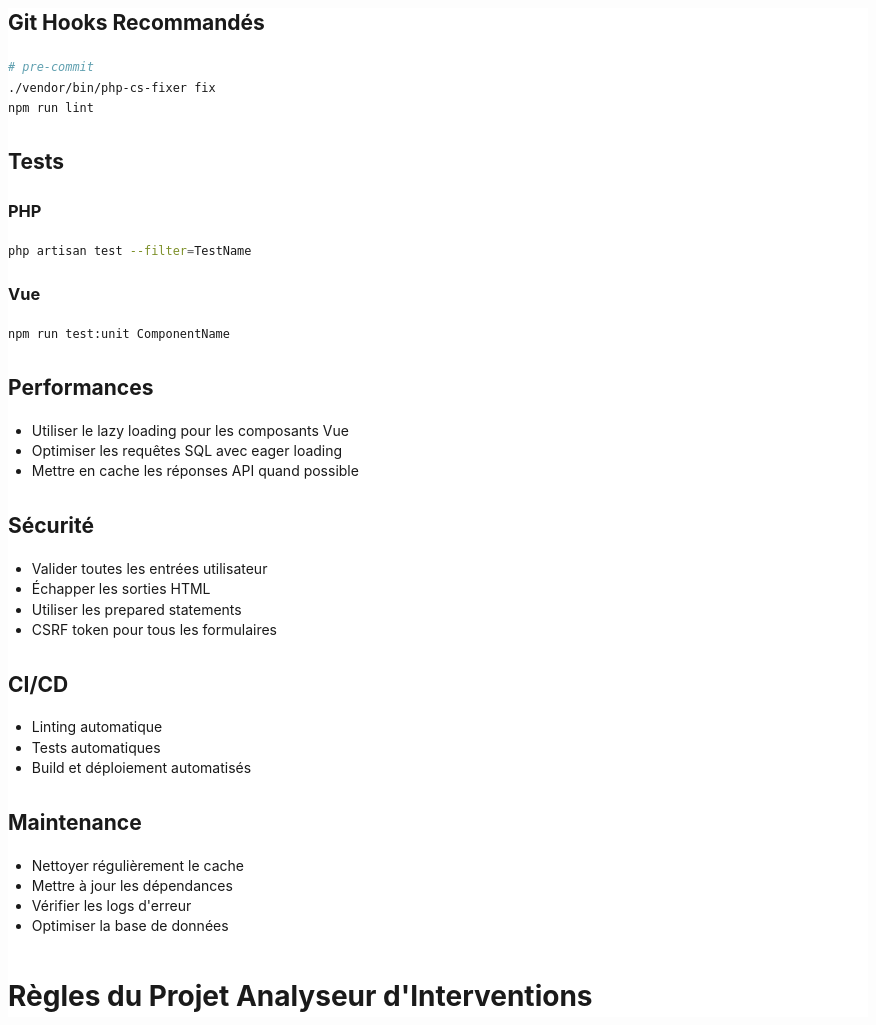 ## Git Hooks Recommandés

```bash
# pre-commit
./vendor/bin/php-cs-fixer fix
npm run lint
```

## Tests

### PHP

```bash
php artisan test --filter=TestName
```

### Vue

```bash
npm run test:unit ComponentName
```

## Performances

-   Utiliser le lazy loading pour les composants Vue
-   Optimiser les requêtes SQL avec eager loading
-   Mettre en cache les réponses API quand possible

## Sécurité

-   Valider toutes les entrées utilisateur
-   Échapper les sorties HTML
-   Utiliser les prepared statements
-   CSRF token pour tous les formulaires

## CI/CD

-   Linting automatique
-   Tests automatiques
-   Build et déploiement automatisés

## Maintenance

-   Nettoyer régulièrement le cache
-   Mettre à jour les dépendances
-   Vérifier les logs d'erreur
-   Optimiser la base de données

# Règles du Projet Analyseur d'Interventions
